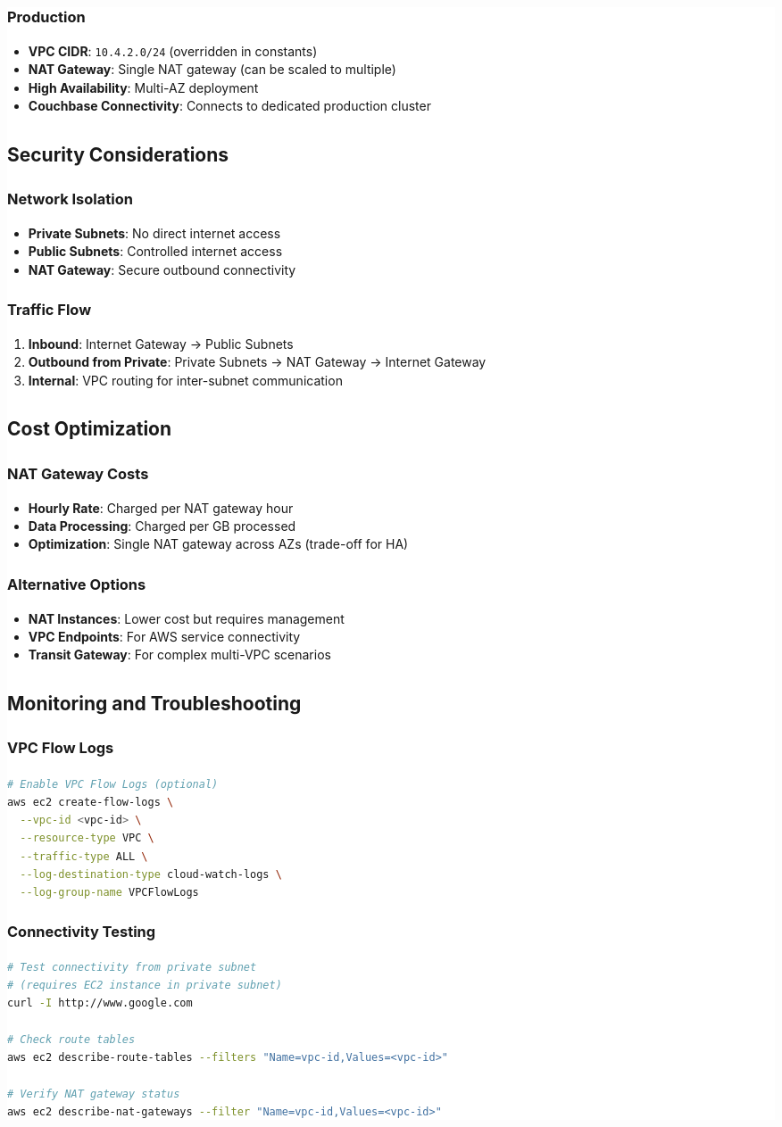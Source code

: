 ### Production
- **VPC CIDR**: `10.4.2.0/24` (overridden in constants)
- **NAT Gateway**: Single NAT gateway (can be scaled to multiple)
- **High Availability**: Multi-AZ deployment
- **Couchbase Connectivity**: Connects to dedicated production cluster

## Security Considerations

### Network Isolation
- **Private Subnets**: No direct internet access
- **Public Subnets**: Controlled internet access
- **NAT Gateway**: Secure outbound connectivity

### Traffic Flow
1. **Inbound**: Internet Gateway → Public Subnets
2. **Outbound from Private**: Private Subnets → NAT Gateway → Internet Gateway
3. **Internal**: VPC routing for inter-subnet communication

## Cost Optimization

### NAT Gateway Costs
- **Hourly Rate**: Charged per NAT gateway hour
- **Data Processing**: Charged per GB processed
- **Optimization**: Single NAT gateway across AZs (trade-off for HA)

### Alternative Options
- **NAT Instances**: Lower cost but requires management
- **VPC Endpoints**: For AWS service connectivity
- **Transit Gateway**: For complex multi-VPC scenarios

## Monitoring and Troubleshooting

### VPC Flow Logs
```bash
# Enable VPC Flow Logs (optional)
aws ec2 create-flow-logs \
  --vpc-id <vpc-id> \
  --resource-type VPC \
  --traffic-type ALL \
  --log-destination-type cloud-watch-logs \
  --log-group-name VPCFlowLogs
```

### Connectivity Testing
```bash
# Test connectivity from private subnet
# (requires EC2 instance in private subnet)
curl -I http://www.google.com

# Check route tables
aws ec2 describe-route-tables --filters "Name=vpc-id,Values=<vpc-id>"

# Verify NAT gateway status
aws ec2 describe-nat-gateways --filter "Name=vpc-id,Values=<vpc-id>"
```
